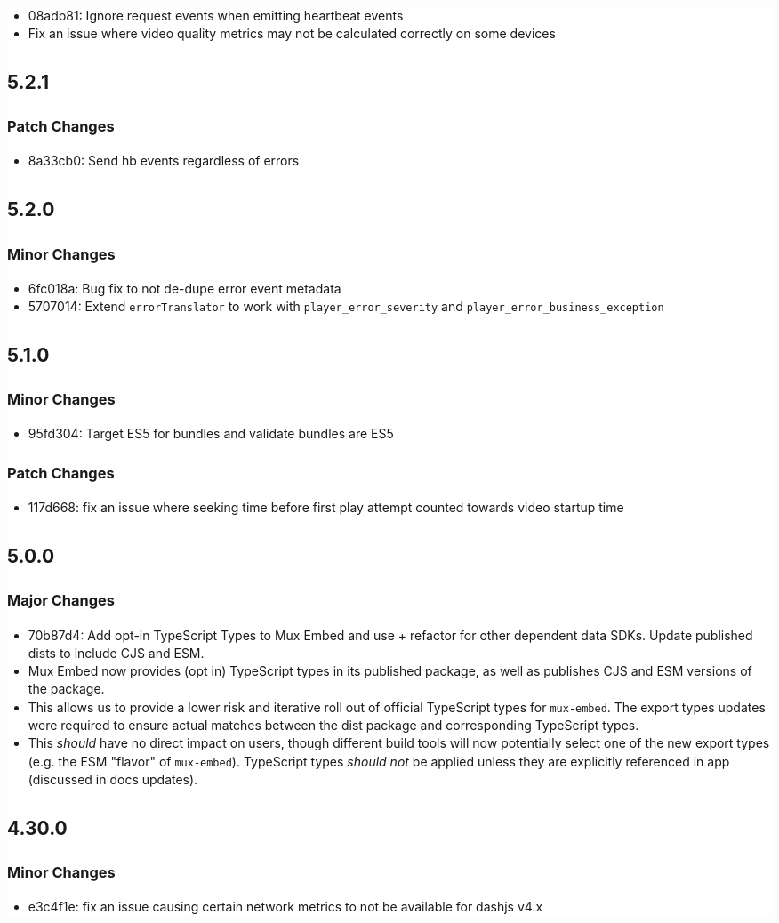 - 08adb81: Ignore request events when emitting heartbeat events
- Fix an issue where video quality metrics may not be calculated correctly on some devices

## 5.2.1

### Patch Changes

- 8a33cb0: Send hb events regardless of errors

## 5.2.0

### Minor Changes

- 6fc018a: Bug fix to not de-dupe error event metadata
- 5707014: Extend `errorTranslator` to work with `player_error_severity` and `player_error_business_exception`

## 5.1.0

### Minor Changes

- 95fd304: Target ES5 for bundles and validate bundles are ES5

### Patch Changes

- 117d668: fix an issue where seeking time before first play attempt counted towards video startup time

## 5.0.0

### Major Changes

- 70b87d4: Add opt-in TypeScript Types to Mux Embed and use + refactor for other dependent data SDKs. Update published dists to include CJS and ESM.
- Mux Embed now provides (opt in) TypeScript types in its published package, as well as publishes CJS and ESM versions of the package.
- This allows us to provide a lower risk and iterative roll out of official TypeScript types for `mux-embed`. The export types updates were required to ensure actual matches between the dist package and corresponding TypeScript types.
- This _should_ have no direct impact on users, though different build tools will now potentially select one of the new export types (e.g. the ESM "flavor" of `mux-embed`). TypeScript types _should not_ be applied unless they are explicitly referenced in app (discussed in docs updates).

## 4.30.0

### Minor Changes

- e3c4f1e: fix an issue causing certain network metrics to not be available for dashjs v4.x
